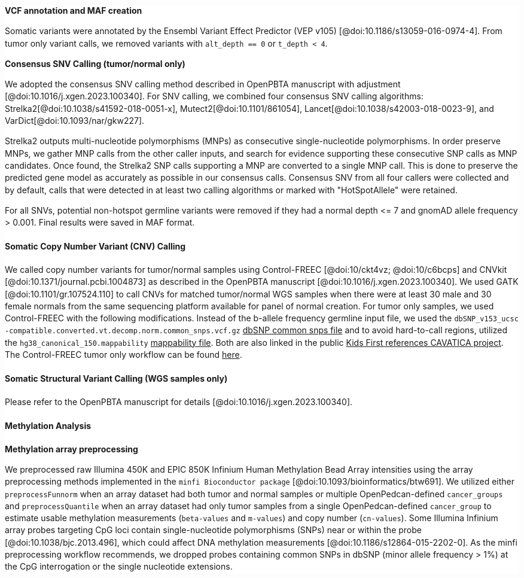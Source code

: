 **VCF annotation and MAF creation**

Somatic variants were annotated by the Ensembl Variant Effect Predictor (VEP v105) [@doi:10.1186/s13059-016-0974-4].
From tumor only variant calls, we removed variants with `alt_depth == 0` or `t_depth < 4`.

**Consensus SNV Calling (tumor/normal only)**

We adopted the consensus SNV calling method described in OpenPBTA manuscript with adjustment [@doi:10.1016/j.xgen.2023.100340]. 
For SNV calling, we combined four consensus SNV calling algorithms: Strelka2[@doi:10.1038/s41592-018-0051-x], Mutect2[@doi:10.1101/861054], Lancet[@doi:10.1038/s42003-018-0023-9], and VarDict[@doi:10.1093/nar/gkw227].

Strelka2 outputs multi-nucleotide polymorphisms (MNPs) as consecutive single-nucleotide polymorphisms.
In order preserve MNPs, we gather MNP calls from the other caller inputs, and search for evidence supporting these consecutive SNP calls as MNP candidates.
Once found, the Strelka2 SNP calls supporting a MNP are converted to a single MNP call.
This is done to preserve the predicted gene model as accurately as possible in our consensus calls.
Consensus SNV from all four callers were collected and by default, calls that were detected in at least two calling algorithms or marked with "HotSpotAllele" were retained. 

For all SNVs, potential non-hotspot germline variants were removed if they had a normal depth <= 7 and gnomAD allele frequency > 0.001.
Final results were saved in MAF format.

#### Somatic Copy Number Variant (CNV) Calling
We called copy number variants for tumor/normal samples using Control-FREEC [@doi:10/ckt4vz; @doi:10/c6bcps] and CNVkit [@doi:10.1371/journal.pcbi.1004873] as described in the OpenPBTA manuscript [@doi:10.1016/j.xgen.2023.100340].
We used GATK [@doi:10.1101/gr.107524.110] to call CNVs for matched tumor/normal WGS samples when there were at least 30 male and 30 female normals from the same sequencing platform available for panel of normal creation.
For tumor only samples, we used Control-FREEC with the following modifications.
Instead of the b-allele frequency germline input file, we used the `dbSNP_v153_ucsc-compatible.converted.vt.decomp.norm.common_snps.vcf.gz` [dbSNP common snps file](s3://kids-first-seq-data/pipeline_references/dbSNP_v153_ucsc-compatible.converted.vt.decomp.norm.common_snps.vcf.gz) and to avoid hard-to-call regions, utilized the `hg38_canonical_150.mappability` [mappability file](s3://kids-first-seq-data/pipeline_references/hg38_canonical_150.mappability).
Both are also linked in the public [Kids First references CAVATICA project](https://cavatica.sbgenomics.com/u/kfdrc-harmonization/kf-references).
The Control-FREEC tumor only workflow can be found [here](https://github.com/kids-first/kf-tumor-workflow/blob/v0.3.0-beta/workflows/kfdrc_controlfreec_tumor_only_wf.cwl).

#### Somatic Structural Variant Calling (WGS samples only)
Please refer to the OpenPBTA manuscript for details [@doi:10.1016/j.xgen.2023.100340].

#### Methylation Analysis
**Methylation array preprocessing**

We preprocessed raw Illumina 450K and EPIC 850K Infinium Human Methylation Bead Array intensities using the array preprocessing methods implemented in the `minfi Bioconductor package` [@doi:10.1093/bioinformatics/btw691].
We utilized either `preprocessFunnorm` when an array dataset had both tumor and normal samples or multiple OpenPedcan-defined `cancer_groups` and `preprocessQuantile` when an array dataset had only tumor samples from a single OpenPedcan-defined `cancer_group` to estimate usable methylation measurements (`beta-values` and `m-values`) and copy number (`cn-values`).
Some Illumina Infinium array probes targeting CpG loci contain single-nucleotide polymorphisms (SNPs) near or within the probe [@doi:10.1038/bjc.2013.496], which could affect DNA methylation measurements [@doi:10.1186/s12864-015-2202-0].
As the minfi preprocessing workflow recommends, we dropped probes containing common SNPs in dbSNP (minor allele frequency > 1%) at the CpG interrogation or the single nucleotide extensions.
